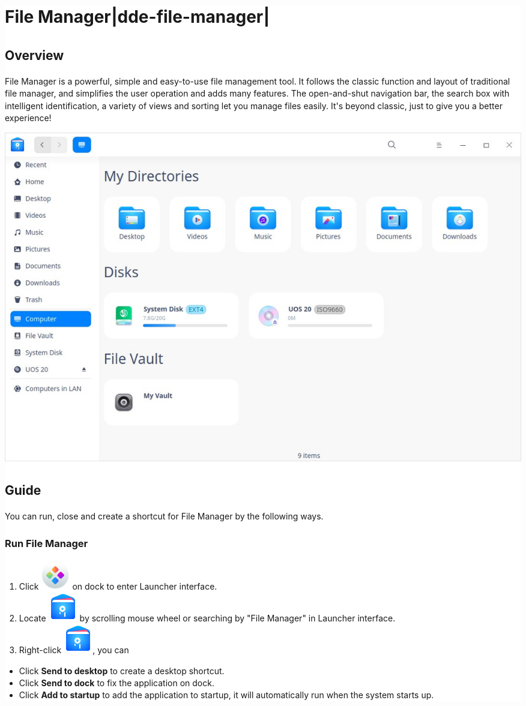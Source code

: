 # File Manager|dde-file-manager|

## Overview

File Manager is a powerful, simple and easy-to-use file management tool. It follows the classic function and layout of traditional file manager, and simplifies the user operation and adds many features. The open-and-shut navigation bar, the search box with intelligent identification, a variety of views and sorting let you manage files easily. It's beyond classic, just to give you a better experience!

![1|overview](fig/p_overview.png)

## Guide

You can run, close and create a shortcut for File Manager by the following ways.

### Run File Manager

1. Click ![Launcher](../common/deepin_launcher.svg) on dock to enter Launcher interface.
2. Locate ![FileManager](../common/deepin_file_manager.svg) by scrolling mouse wheel or searching by "File Manager" in Launcher interface.
3. Right-click ![FileManager](../common/deepin_file_manager.svg), you can
 - Click **Send to desktop** to create a desktop shortcut.
 - Click **Send to dock** to fix the application on dock.
 - Click **Add to startup** to add the application to startup, it will automatically run when the system starts up.